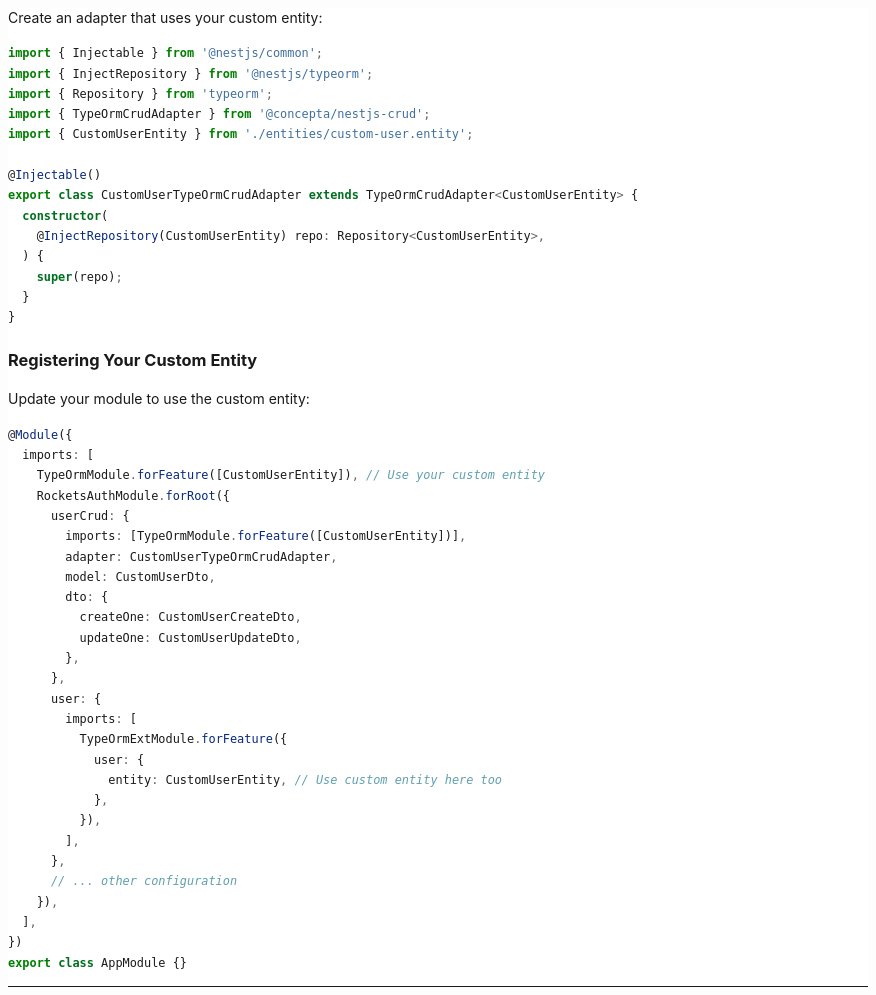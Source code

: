 Create an adapter that uses your custom entity:

```typescript
import { Injectable } from '@nestjs/common';
import { InjectRepository } from '@nestjs/typeorm';
import { Repository } from 'typeorm';
import { TypeOrmCrudAdapter } from '@concepta/nestjs-crud';
import { CustomUserEntity } from './entities/custom-user.entity';

@Injectable()
export class CustomUserTypeOrmCrudAdapter extends TypeOrmCrudAdapter<CustomUserEntity> {
  constructor(
    @InjectRepository(CustomUserEntity) repo: Repository<CustomUserEntity>,
  ) {
    super(repo);
  }
}
```

### Registering Your Custom Entity

Update your module to use the custom entity:

```typescript
@Module({
  imports: [
    TypeOrmModule.forFeature([CustomUserEntity]), // Use your custom entity
    RocketsAuthModule.forRoot({
      userCrud: {
        imports: [TypeOrmModule.forFeature([CustomUserEntity])],
        adapter: CustomUserTypeOrmCrudAdapter,
        model: CustomUserDto,
        dto: {
          createOne: CustomUserCreateDto,
          updateOne: CustomUserUpdateDto,
        },
      },
      user: {
        imports: [
          TypeOrmExtModule.forFeature({
            user: {
              entity: CustomUserEntity, // Use custom entity here too
            },
          }),
        ],
      },
      // ... other configuration
    }),
  ],
})
export class AppModule {}
```

---